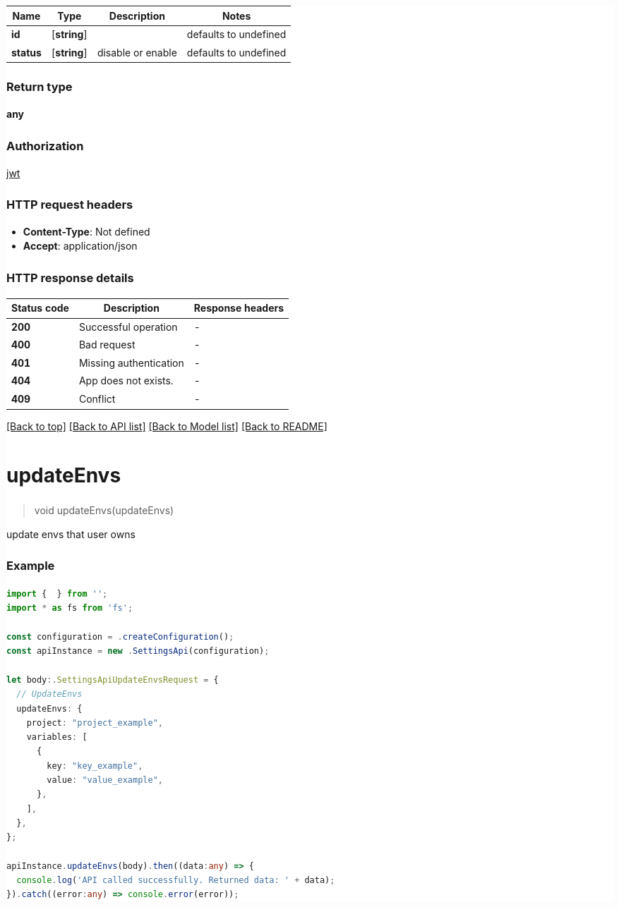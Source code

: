 Name | Type | Description  | Notes
------------- | ------------- | ------------- | -------------
 **id** | [**string**] |  | defaults to undefined
 **status** | [**string**] | disable or enable | defaults to undefined


### Return type

**any**

### Authorization

[jwt](README.md#jwt)

### HTTP request headers

 - **Content-Type**: Not defined
 - **Accept**: application/json


### HTTP response details
| Status code | Description | Response headers |
|-------------|-------------|------------------|
**200** | Successful operation |  -  |
**400** | Bad request |  -  |
**401** | Missing authentication |  -  |
**404** | App does not exists. |  -  |
**409** | Conflict |  -  |

[[Back to top]](#) [[Back to API list]](README.md#documentation-for-api-endpoints) [[Back to Model list]](README.md#documentation-for-models) [[Back to README]](README.md)

# **updateEnvs**
> void updateEnvs(updateEnvs)

update envs that user owns

### Example


```typescript
import {  } from '';
import * as fs from 'fs';

const configuration = .createConfiguration();
const apiInstance = new .SettingsApi(configuration);

let body:.SettingsApiUpdateEnvsRequest = {
  // UpdateEnvs
  updateEnvs: {
    project: "project_example",
    variables: [
      {
        key: "key_example",
        value: "value_example",
      },
    ],
  },
};

apiInstance.updateEnvs(body).then((data:any) => {
  console.log('API called successfully. Returned data: ' + data);
}).catch((error:any) => console.error(error));
```

